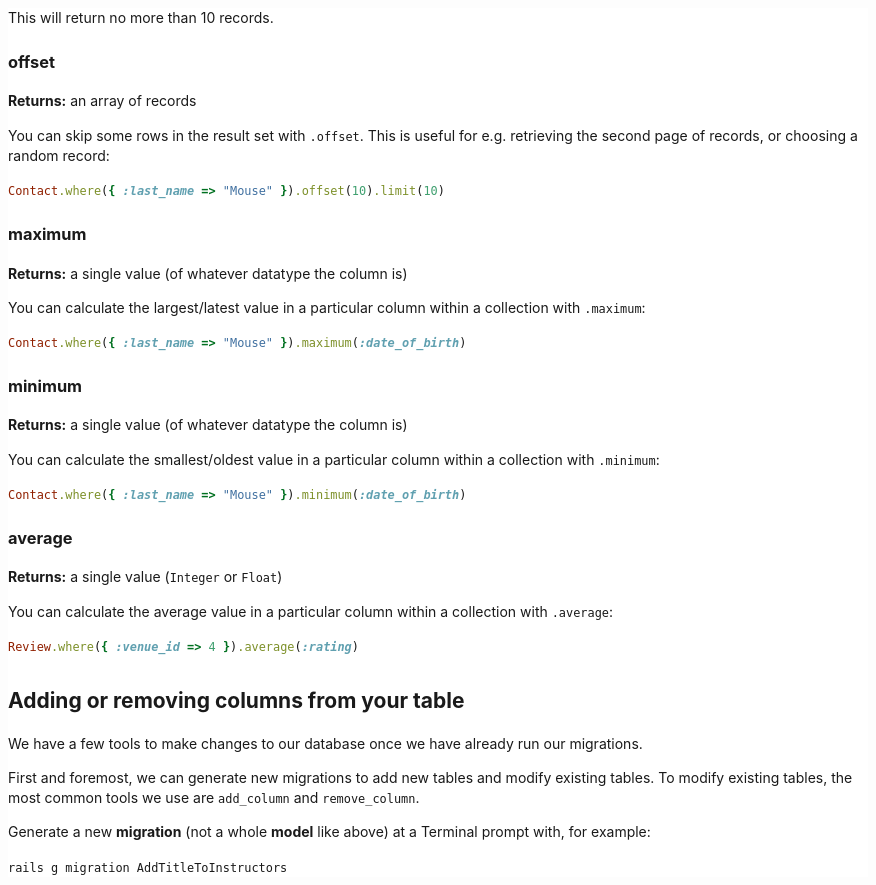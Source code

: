 This will return no more than 10 records.

### offset

**Returns:** an array of records

You can skip some rows in the result set with `.offset`. This is useful for e.g. retrieving the second page of records, or choosing a random record:

```ruby
Contact.where({ :last_name => "Mouse" }).offset(10).limit(10)
```

### maximum

**Returns:** a single value (of whatever datatype the column is)

You can calculate the largest/latest value in a particular column within a collection with `.maximum`:

```ruby
Contact.where({ :last_name => "Mouse" }).maximum(:date_of_birth)
```

### minimum

**Returns:** a single value (of whatever datatype the column is)

You can calculate the smallest/oldest value in a particular column within a collection with `.minimum`:

```ruby
Contact.where({ :last_name => "Mouse" }).minimum(:date_of_birth)
```

### average

**Returns:** a single value (`Integer` or `Float`)

You can calculate the average value in a particular column within a collection with `.average`:

```ruby
Review.where({ :venue_id => 4 }).average(:rating)
```

## Adding or removing columns from your table

We have a few tools to make changes to our database once we have already run our migrations.

First and foremost, we can generate new migrations to add new tables and modify existing tables. To modify existing tables, the most common tools we use are `add_column` and `remove_column`.

Generate a new **migration** (not a whole **model** like above) at a Terminal prompt with, for example:

```bash
rails g migration AddTitleToInstructors
```

